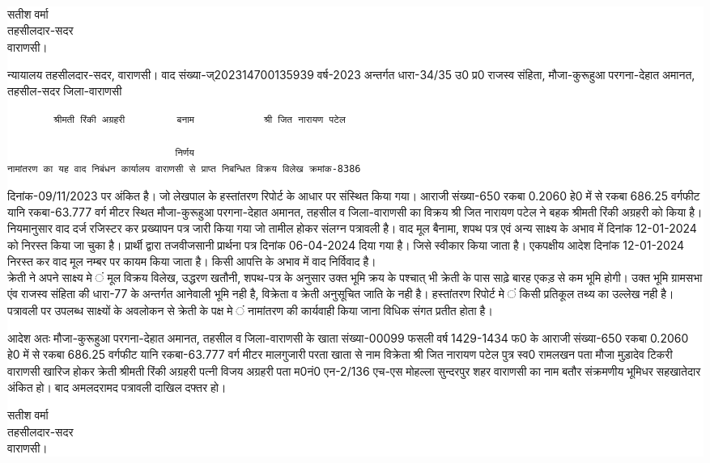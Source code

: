                                   
सतीश वर्मा                                                                                       
तहसीलदार-सदर                                                                                        
वाराणसी। 
 
न्यायालय तहसीलदार-सदर, वाराणसी। 
वाद संख्या-ज्202314700135939         वर्ष-2023 
                                   अन्तर्गत धारा-34/35 उ0 प्र0 राजस्व संहिता, 
          मौजा-कुरूहुआ परगना-देहात अमानत, 
          तहसील-सदर जिला-वाराणसी 
 
            श्रीमती रिंकी अग्रहरी         बनाम            श्री जित नारायण पटेल   
  
                                 निर्णय 
    नामांतरण का यह वाद निबंधन कार्यालय वाराणसी से प्राप्त निबन्धित विक्रय विलेख क्रमांक-8386 
दिनांक-09/11/2023 पर अंकित है। जो लेखपाल के हस्तांतरण रिपोर्ट के आधार पर संस्थित किया 
गया। आराजी संख्या-650 रकबा 0.2060 हे0 में से रकबा 686.25 वर्गफीट यानि रकबा-63.777 वर्ग मीटर 
स्थित मौजा-कुरूहुआ परगना-देहात अमानत, तहसील व जिला-वाराणसी का विक्रय श्री जित नारायण 
पटेल ने बहक श्रीमती रिंकी अग्रहरी को किया है। नियमानुसार वाद दर्ज रजिस्टर कर प्रख्यापन पत्र जारी 
किया गया जो तामील होकर संलग्न पत्रावली है। वाद मूल बैनामा, शपथ पत्र एवं अन्य साक्ष्य के अभाव में 
दिनांक 12-01-2024 को निरस्त किया जा चुका है। प्रार्थी द्वारा तजवीजसानी प्रार्थना पत्र दिनांक 
06-04-2024 दिया गया है। जिसे स्वीकार किया जाता है। एकपक्षीय आदेश दिनांक 12-01-2024 निरस्त 
कर वाद मूल नम्बर पर कायम किया जाता है। किसी आपत्ति के अभाव में वाद निर्विवाद है।  
    क्रेती ने अपने साक्ष्य मे ं मूल विक्रय विलेख, उद्धरण खतौनी, शपथ-पत्र के अनुसार उक्त भूमि क्रय के 
पश्चात् भी क्रेती के पास साढ़े बारह एकड़ से कम भूमि होगी। उक्त भूमि ग्रामसभा एंव राजस्व संहिता की 
धारा-77 के अन्तर्गत आनेवाली भूमि नही है, विक्रेता व क्रेती अनुसूचित जाति के नही है। हस्तांतरण रिपोर्ट 
मे ं किसी प्रतिकूल तथ्य का उल्लेख नही है। पत्रावली पर उपलब्ध साक्ष्यों के अवलोकन से क्रेती के पक्ष मे ं 
नामांतरण की कार्यवाही किया जाना विधिक संगत प्रतीत होता है।  
 
आदेश 
    अतः मौजा-कुरूहुआ परगना-देहात अमानत, तहसील व जिला-वाराणसी के खाता संख्या-00099 
फसली वर्ष 1429-1434 फ0 के आराजी संख्या-650 रकबा 0.2060 हे0 में से रकबा 686.25 वर्गफीट यानि 
रकबा-63.777 वर्ग मीटर मालगुजारी परता खाता से नाम विक्रेता श्री जित नारायण पटेल पुत्र स्व0 
रामलखन पता मौजा मुड़ादेव टिकरी वाराणसी खारिज होकर क्रेती श्रीमती रिंकी अग्रहरी पत्नी विजय 
अग्रहरी पता म0नं0 एन-2/136 एच-एस मोहल्ला सुन्दरपुर शहर वाराणसी का नाम बतौर संक्रमणीय 
भूमिधर सहखातेदार अंकित हो। बाद अमलदरामद पत्रावली दाखिल दफ्तर हो। 
 
                                  
सतीश वर्मा                                                                                       
तहसीलदार-सदर                                                                                        
वाराणसी। 
 

